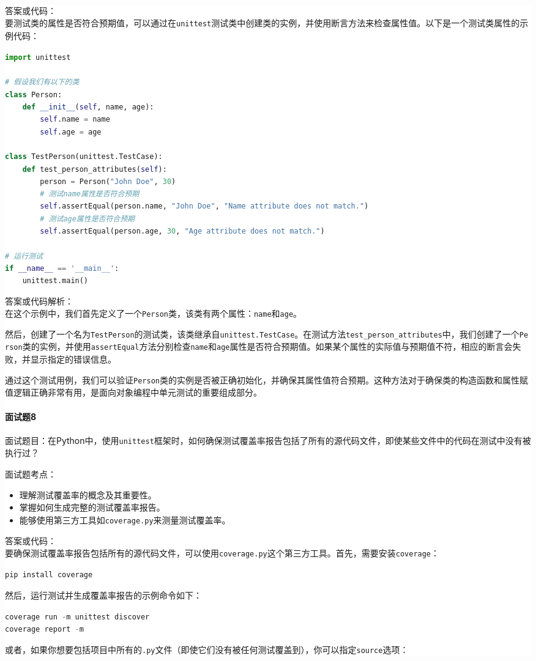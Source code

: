 答案或代码：  
要测试类的属性是否符合预期值，可以通过在`unittest`测试类中创建类的实例，并使用断言方法来检查属性值。以下是一个测试类属性的示例代码：

```python
import unittest

# 假设我们有以下的类
class Person:
    def __init__(self, name, age):
        self.name = name
        self.age = age

class TestPerson(unittest.TestCase):
    def test_person_attributes(self):
        person = Person("John Doe", 30)
        # 测试name属性是否符合预期
        self.assertEqual(person.name, "John Doe", "Name attribute does not match.")
        # 测试age属性是否符合预期
        self.assertEqual(person.age, 30, "Age attribute does not match.")

# 运行测试
if __name__ == '__main__':
    unittest.main()
```

答案或代码解析：  
在这个示例中，我们首先定义了一个`Person`类，该类有两个属性：`name`和`age`。

然后，创建了一个名为`TestPerson`的测试类，该类继承自`unittest.TestCase`。在测试方法`test_person_attributes`中，我们创建了一个`Person`类的实例，并使用`assertEqual`方法分别检查`name`和`age`属性是否符合预期值。如果某个属性的实际值与预期值不符，相应的断言会失败，并显示指定的错误信息。

通过这个测试用例，我们可以验证`Person`类的实例是否被正确初始化，并确保其属性值符合预期。这种方法对于确保类的构造函数和属性赋值逻辑正确非常有用，是面向对象编程中单元测试的重要组成部分。

#### 面试题8 

面试题目：在Python中，使用`unittest`框架时，如何确保测试覆盖率报告包括了所有的源代码文件，即使某些文件中的代码在测试中没有被执行过？

面试题考点：

 *  理解测试覆盖率的概念及其重要性。
 *  掌握如何生成完整的测试覆盖率报告。
 *  能够使用第三方工具如`coverage.py`来测量测试覆盖率。

答案或代码：  
要确保测试覆盖率报告包括所有的源代码文件，可以使用`coverage.py`这个第三方工具。首先，需要安装`coverage`：

```python
pip install coverage
```

然后，运行测试并生成覆盖率报告的示例命令如下：

```python
coverage run -m unittest discover
coverage report -m
```

或者，如果你想要包括项目中所有的`.py`文件（即使它们没有被任何测试覆盖到），你可以指定`source`选项：
